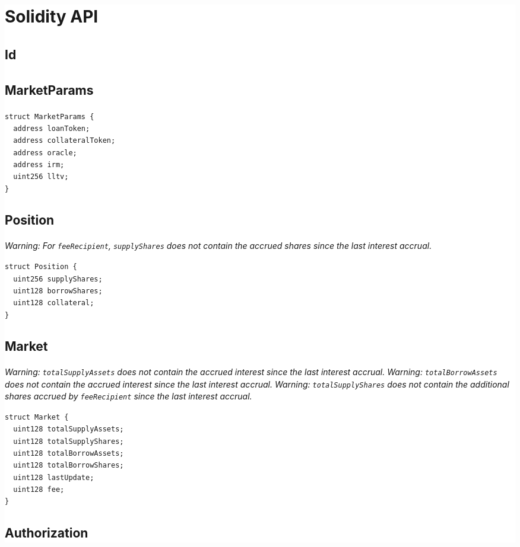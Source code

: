 # Solidity API

## Id

## MarketParams

```solidity
struct MarketParams {
  address loanToken;
  address collateralToken;
  address oracle;
  address irm;
  uint256 lltv;
}
```

## Position

_Warning: For `feeRecipient`, `supplyShares` does not contain the accrued shares since the last interest
accrual._

```solidity
struct Position {
  uint256 supplyShares;
  uint128 borrowShares;
  uint128 collateral;
}
```

## Market

_Warning: `totalSupplyAssets` does not contain the accrued interest since the last interest accrual.
Warning: `totalBorrowAssets` does not contain the accrued interest since the last interest accrual.
Warning: `totalSupplyShares` does not contain the additional shares accrued by `feeRecipient` since the last
interest accrual._

```solidity
struct Market {
  uint128 totalSupplyAssets;
  uint128 totalSupplyShares;
  uint128 totalBorrowAssets;
  uint128 totalBorrowShares;
  uint128 lastUpdate;
  uint128 fee;
}
```

## Authorization
